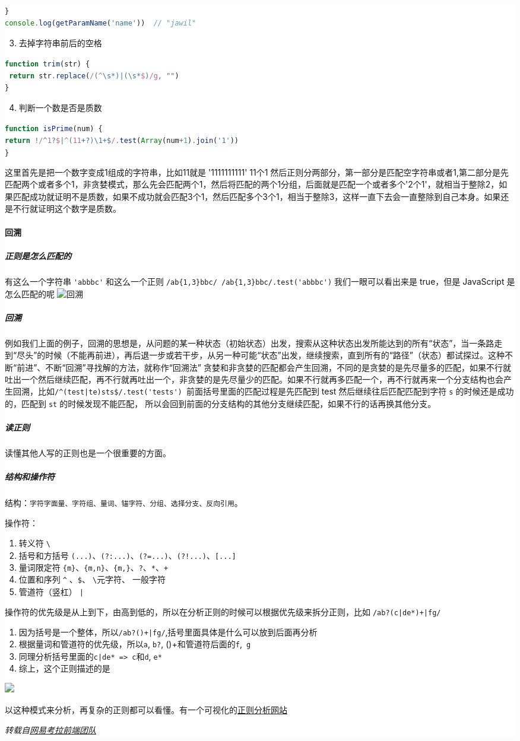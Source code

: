 ```javascript
}
console.log(getParamName('name'))  // "jawil"
```
3. 去掉字符串前后的空格
```javascript
function trim(str) {
 return str.replace(/(^\s*)|(\s*$)/g, "")
}
```
4. 判断一个数是否是质数
```javascript
function isPrime(num) {
return !/^1?$|^(11+?)\1+$/.test(Array(num+1).join('1'))
}
```
这里首先是把一个数字变成1组成的字符串，比如11就是 '1111111111' 11个1  然后正则分两部分，第一部分是匹配空字符串或者1,第二部分是先匹配两个或者多个1，非贪婪模式，那么先会匹配两个1，然后将匹配的两个1分组，后面就是匹配一个或者多个'2个1'，就相当于整除2，如果匹配成功就证明不是质数，如果不成功就会匹配3个1，然后匹配多个3个1，相当于整除3，这样一直下去会一直整除到自己本身。如果还是不行就证明这个数字是质数。

#### 回溯

##### 正则是怎么匹配的
有这么一个字符串 `'abbbc'` 和这么一个正则 `/ab{1,3}bbc/
/ab{1,3}bbc/.test('abbbc')` 我们一眼可以看出来是 true，但是 JavaScript 是怎么匹配的呢
![回溯](https://img-1256541035.cos.ap-shanghai.myqcloud.com/imgs/RegExp-huisu.webp)


##### 回溯
例如我们上面的例子，回溯的思想是，从问题的某一种状态（初始状态）出发，搜索从这种状态出发所能达到的所有“状态”，当一条路走到“尽头”的时候（不能再前进），再后退一步或若干步，从另一种可能“状态”出发，继续搜索，直到所有的“路径”（状态）都试探过。这种不断“前进”、不断“回溯”寻找解的方法，就称作“回溯法”
贪婪和非贪婪的匹配都会产生回溯，不同的是贪婪的是先尽量多的匹配，如果不行就吐出一个然后继续匹配，再不行就再吐出一个，非贪婪的是先尽量少的匹配。如果不行就再多匹配一个，再不行就再来一个分支结构也会产生回溯，比如`/^(test|te)sts$/.test('tests') `前面括号里面的匹配过程是先匹配到 test 然后继续往后匹配匹配到字符 `s` 的时候还是成功的，匹配到 `st` 的时候发现不能匹配， 所以会回到前面的分支结构的其他分支继续匹配，如果不行的话再换其他分支。

##### 读正则
读懂其他人写的正则也是一个很重要的方面。
##### 结构和操作符

结构：`字符字面量、字符组、量词、锚字符、分组、选择分支、反向引用`。

操作符：
1. 转义符 `\`
2. 括号和方括号 `(...)`、`(?:...)`、`(?=...)`、`(?!...)`、`[...]`
3. 量词限定符 `{m}`、`{m,n}`、`{m,}`、`?`、`*`、`+`
4. 位置和序列 `^` 、`$`、 `\`元字符、 一般字符
5. 管道符（竖杠） `|`

操作符的优先级是从上到下，由高到低的，所以在分析正则的时候可以根据优先级来拆分正则，比如
`/ab?(c|de*)+|fg/`

1. 因为括号是一个整体，所以`/ab?()+|fg/`,括号里面具体是什么可以放到后面再分析
2. 根据量词和管道符的优先级，所以`a`, `b?`, ()+和管道符后面的`f`,` g`
3. 同理分析括号里面的`c|de* => c`和`d`, `e*`
4. 综上，这个正则描述的是

![](https://img-1256541035.cos.ap-shanghai.myqcloud.com/imgs/RegExp-reglc.webp)


以这种模式来分析，再复杂的正则都可以看懂。有一个可视化的[正则分析网站](https://jex.im/regulex/)

*转载自[网易考拉前端团队](https://juejin.im/post/59b5e50f51882519777c4815)*
